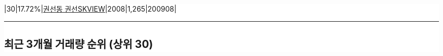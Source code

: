 |30|17.72%|[권선동 권선SKVIEW](https://search.naver.com/search.naver?query=%EA%B2%BD%EA%B8%B0%EB%8F%84+%EC%88%98%EC%9B%90%EC%8B%9C+%EA%B6%8C%EC%84%A0%EA%B5%AC+%EA%B6%8C%EC%84%A0%EB%8F%99+%EA%B6%8C%EC%84%A0SKVIEW)|2008|1,265|200908|


---

## 최근 3개월 거래량 순위 (상위 30)


<div style="width:100%;">
    <canvas id="deal_count_ranking" height="390"></canvas>
</div>


<script>
new Chart(document.getElementById("deal_count_ranking"), {
    type: 'horizontalBar',
    data: {
        labels: ['권선동 권선자이e편한세상', '권선동 권선SKVIEW', '권선동 수원아이파크시티7단지', '금곡동 삼익3', '구운동 삼환', '금곡동 엘지빌리지2', '호매실동 호매실GS', '오목천동 오목천동 서희스타힐스 아파트', '서둔동 센트라우스', '권선동 권선3지구주공3', '구운동 엘디코오롱', '금곡동 강남', '권선동 수원아이파크시티2단지', '호매실동 능실마을19단지 호매실스위첸', '권선동 대원신동아', '평동 동남', '금곡동 엘지빌리지3', '권선동 삼천리2차', '금곡동 가온마을3단지', '권선동 보성유원', '서둔동 동남', '오목천동 오목천동 대우 푸르지오 1단지', '입북동 서수원자이', '세류동 수원센트럴타운3단지', '구운동 강남', '금곡동 엘지빌리지4', '권선동 상록3단지', '당수동 삼정그린뷰', '구운동 일월청구', '입북동 서수원 레이크 푸르지오 2단지'],
        datasets: [{
            label: '실거래 수',
            data: [92, 33, 29, 26, 25, 22, 22, 21, 19, 17, 16, 16, 16, 13, 12, 11, 11, 11, 11, 10, 10, 10, 10, 10, 9, 9, 9, 9, 9, 9],
            borderColor: "rgba(255, 0, 128, 1)",
            backgroundColor: "rgba(255, 0, 128, 0.5)",
            fill: false,
        }]
    },
    options: {
        responsive: true,
        title: {
            display: true,
            text: '최근 3개월 거래량 순위'
        },
        tooltips: {
            mode: 'index',
            intersect: false,
            callbacks: {
                title: function(tooltipItems, data) {
                    return "실거래 수:";
                },
                label: function(tooltipItem, data) {
                    return data.labels[tooltipItem.index] + ": " + tooltipItem.xLabel;
                }
            }
        },
        hover: {
            mode: 'nearest',
            intersect: true
        },
        scales: {
            xAxes: [{
                display: true,
                scaleLabel: {
                    display: true,
                    labelString: '실거래 수'
                },
                ticks: {
                    suggestedMin: 0,
                }
            }],
            yAxes: [{
